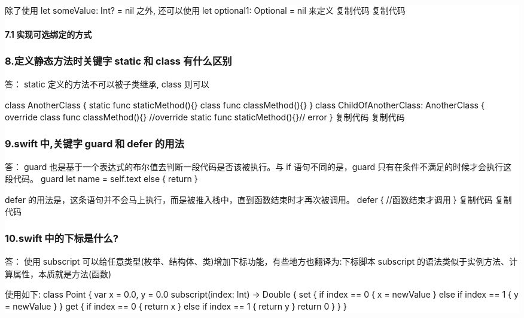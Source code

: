 除了使用 let someValue: Int? = nil 之外, 还可以使用 let optional1: Optional<Int> = nil 来定义
复制代码
复制代码

#### 7.1 实现可选绑定的方式

### 8.定义静态方法时关键字 static 和 class 有什么区别

答：
static 定义的方法不可以被子类继承, class 则可以

class AnotherClass {
static func staticMethod(){}
class func classMethod(){}
}
class ChildOfAnotherClass: AnotherClass {
override class func classMethod(){}
//override static func staticMethod(){}// error
}
复制代码
复制代码

### 9.swift 中,关键字 guard 和 defer 的用法

答：
guard 也是基于一个表达式的布尔值去判断一段代码是否该被执行。与 if 语句不同的是，guard 只有在条件不满足的时候才会执行这段代码。
guard let name = self.text else { return }

defer 的用法是，这条语句并不会马上执行，而是被推入栈中，直到函数结束时才再次被调用。
defer {
//函数结束才调用
}
复制代码
复制代码

### 10.swift 中的下标是什么?

答：
使用 subscript 可以给任意类型(枚举、结构体、类)增加下标功能，有些地方也翻译为:下标脚本
subscript 的语法类似于实例方法、计算属性，本质就是方法(函数)

使用如下:
class Point {
var x = 0.0, y = 0.0
subscript(index: Int) -> Double {
set {
if index == 0 {
x = newValue
} else if index == 1 {
y = newValue }
}
get {
if index == 0 {
return x
} else if index == 1 {
return y
}
return 0
}
}
}
